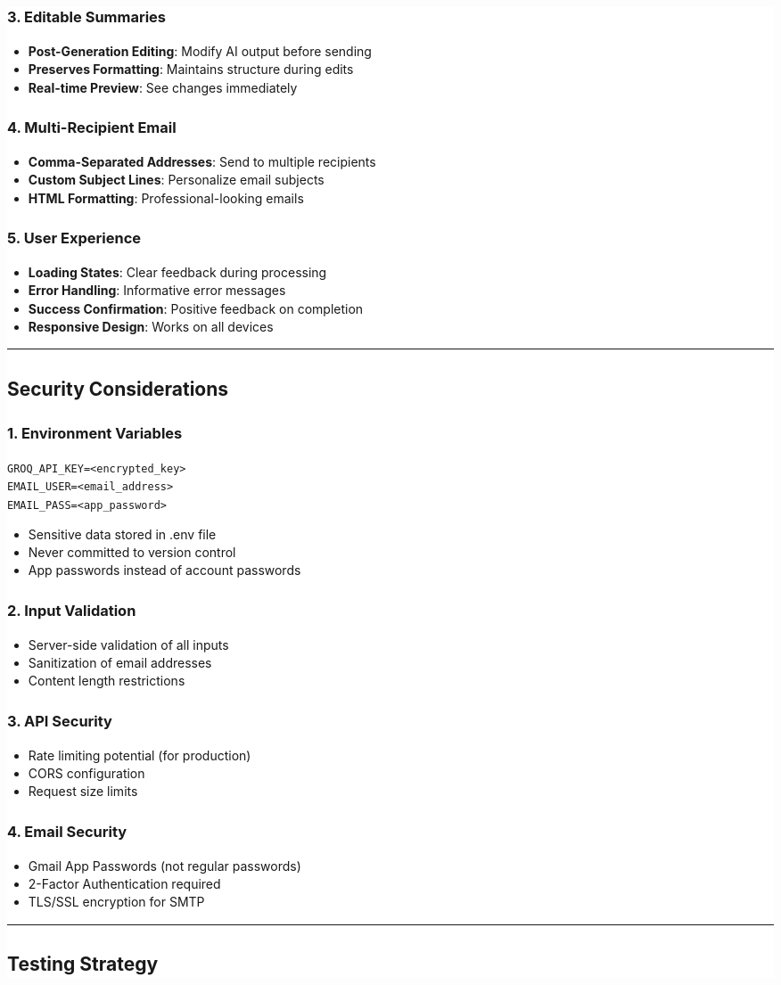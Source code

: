 ### 3. Editable Summaries
- **Post-Generation Editing**: Modify AI output before sending
- **Preserves Formatting**: Maintains structure during edits
- **Real-time Preview**: See changes immediately

### 4. Multi-Recipient Email
- **Comma-Separated Addresses**: Send to multiple recipients
- **Custom Subject Lines**: Personalize email subjects
- **HTML Formatting**: Professional-looking emails

### 5. User Experience
- **Loading States**: Clear feedback during processing
- **Error Handling**: Informative error messages
- **Success Confirmation**: Positive feedback on completion
- **Responsive Design**: Works on all devices

---

## Security Considerations

### 1. Environment Variables
```env
GROQ_API_KEY=<encrypted_key>
EMAIL_USER=<email_address>
EMAIL_PASS=<app_password>
```
- Sensitive data stored in .env file
- Never committed to version control
- App passwords instead of account passwords

### 2. Input Validation
- Server-side validation of all inputs
- Sanitization of email addresses
- Content length restrictions

### 3. API Security
- Rate limiting potential (for production)
- CORS configuration
- Request size limits

### 4. Email Security
- Gmail App Passwords (not regular passwords)
- 2-Factor Authentication required
- TLS/SSL encryption for SMTP

---

## Testing Strategy
